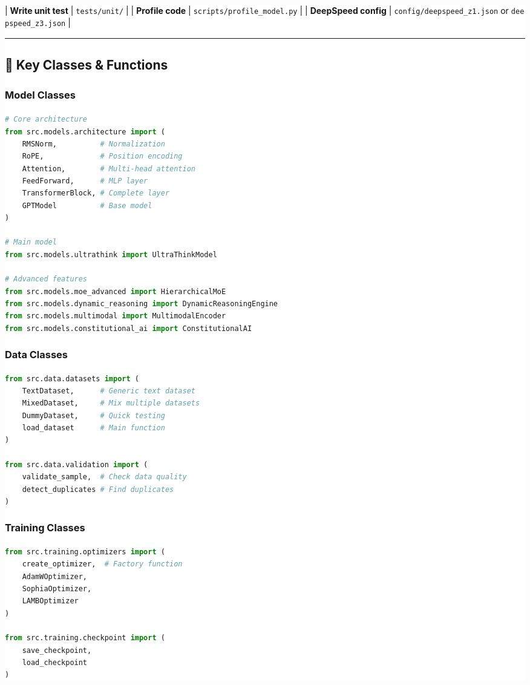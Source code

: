 | **Write unit test** | `tests/unit/` |
| **Profile code** | `scripts/profile_model.py` |
| **DeepSpeed config** | `config/deepspeed_z1.json` or `deepspeed_z3.json` |

---

## 🎯 Key Classes & Functions

### Model Classes
```python
# Core architecture
from src.models.architecture import (
    RMSNorm,          # Normalization
    RoPE,             # Position encoding
    Attention,        # Multi-head attention
    FeedForward,      # MLP layer
    TransformerBlock, # Complete layer
    GPTModel          # Base model
)

# Main model
from src.models.ultrathink import UltraThinkModel

# Advanced features
from src.models.moe_advanced import HierarchicalMoE
from src.models.dynamic_reasoning import DynamicReasoningEngine
from src.models.multimodal import MultimodalEncoder
from src.models.constitutional_ai import ConstitutionalAI
```

### Data Classes
```python
from src.data.datasets import (
    TextDataset,      # Generic text dataset
    MixedDataset,     # Mix multiple datasets
    DummyDataset,     # Quick testing
    load_dataset      # Main function
)

from src.data.validation import (
    validate_sample,  # Check data quality
    detect_duplicates # Find duplicates
)
```

### Training Classes
```python
from src.training.optimizers import (
    create_optimizer,  # Factory function
    AdamWOptimizer,
    SophiaOptimizer,
    LAMBOptimizer
)

from src.training.checkpoint import (
    save_checkpoint,
    load_checkpoint
)
```

